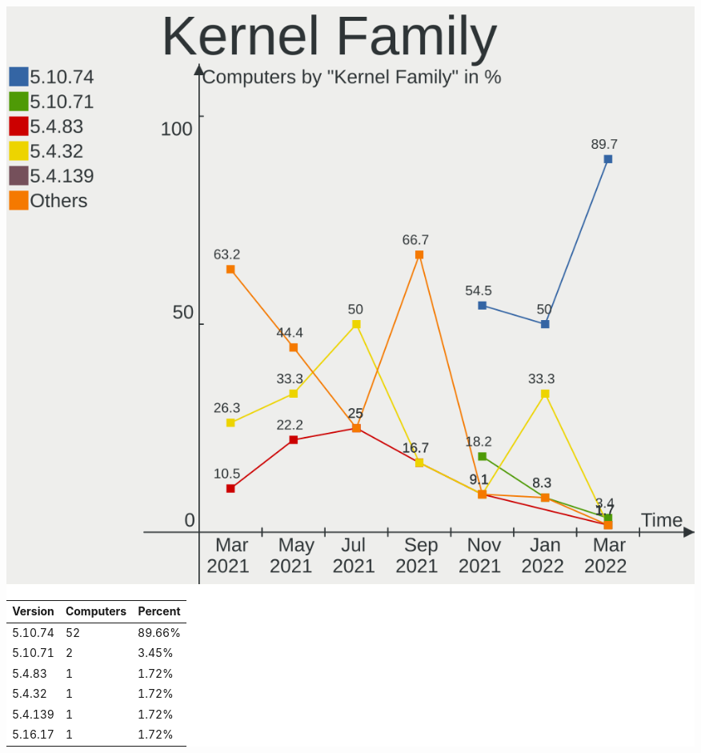 ![Kernel Family](./images/line_chart/os_kernel_family.svg)

| Version | Computers | Percent |
|---------|-----------|---------|
| 5.10.74 | 52        | 89.66%  |
| 5.10.71 | 2         | 3.45%   |
| 5.4.83  | 1         | 1.72%   |
| 5.4.32  | 1         | 1.72%   |
| 5.4.139 | 1         | 1.72%   |
| 5.16.17 | 1         | 1.72%   |

